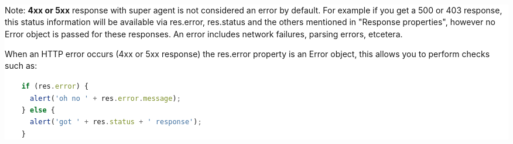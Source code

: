 Note: **4xx or 5xx** response with super agent is not considered an error by default. For example if you get a 500 or 403 response, this status information will be available via res.error, res.status and the others mentioned in "Response properties", however no Error object is passed for these responses. An error includes network failures, parsing errors, etcetera.

When an HTTP error occurs (4xx or 5xx response) the res.error property is an Error object, this allows you to perform checks such as:

```js
    if (res.error) {
      alert('oh no ' + res.error.message);
    } else {
      alert('got ' + res.status + ' response');
    }
```
